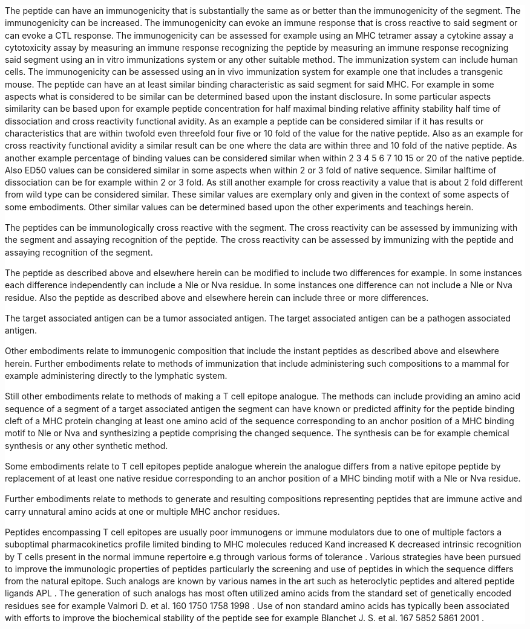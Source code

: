 The peptide can have an immunogenicity that is substantially the same as or better than the immunogenicity of the segment. The immunogenicity can be increased. The immunogenicity can evoke an immune response that is cross reactive to said segment or can evoke a CTL response. The immunogenicity can be assessed for example using an MHC tetramer assay a cytokine assay a cytotoxicity assay by measuring an immune response recognizing the peptide by measuring an immune response recognizing said segment using an in vitro immunizations system or any other suitable method. The immunization system can include human cells. The immunogenicity can be assessed using an in vivo immunization system for example one that includes a transgenic mouse. The peptide can have an at least similar binding characteristic as said segment for said MHC. For example in some aspects what is considered to be similar can be determined based upon the instant disclosure. In some particular aspects similarity can be based upon for example peptide concentration for half maximal binding relative affinity stability half time of dissociation and cross reactivity functional avidity. As an example a peptide can be considered similar if it has results or characteristics that are within twofold even threefold four five or 10 fold of the value for the native peptide. Also as an example for cross reactivity functional avidity a similar result can be one where the data are within three and 10 fold of the native peptide. As another example percentage of binding values can be considered similar when within 2 3 4 5 6 7 10 15 or 20 of the native peptide. Also ED50 values can be considered similar in some aspects when within 2 or 3 fold of native sequence. Similar halftime of dissociation can be for example within 2 or 3 fold. As still another example for cross reactivity a value that is about 2 fold different from wild type can be considered similar. These similar values are exemplary only and given in the context of some aspects of some embodiments. Other similar values can be determined based upon the other experiments and teachings herein.

The peptides can be immunologically cross reactive with the segment. The cross reactivity can be assessed by immunizing with the segment and assaying recognition of the peptide. The cross reactivity can be assessed by immunizing with the peptide and assaying recognition of the segment.

The peptide as described above and elsewhere herein can be modified to include two differences for example. In some instances each difference independently can include a Nle or Nva residue. In some instances one difference can not include a Nle or Nva residue. Also the peptide as described above and elsewhere herein can include three or more differences.

The target associated antigen can be a tumor associated antigen. The target associated antigen can be a pathogen associated antigen.

Other embodiments relate to immunogenic composition that include the instant peptides as described above and elsewhere herein. Further embodiments relate to methods of immunization that include administering such compositions to a mammal for example administering directly to the lymphatic system.

Still other embodiments relate to methods of making a T cell epitope analogue. The methods can include providing an amino acid sequence of a segment of a target associated antigen the segment can have known or predicted affinity for the peptide binding cleft of a MHC protein changing at least one amino acid of the sequence corresponding to an anchor position of a MHC binding motif to Nle or Nva and synthesizing a peptide comprising the changed sequence. The synthesis can be for example chemical synthesis or any other synthetic method.

Some embodiments relate to T cell epitopes peptide analogue wherein the analogue differs from a native epitope peptide by replacement of at least one native residue corresponding to an anchor position of a MHC binding motif with a Nle or Nva residue.

Further embodiments relate to methods to generate and resulting compositions representing peptides that are immune active and carry unnatural amino acids at one or multiple MHC anchor residues.

Peptides encompassing T cell epitopes are usually poor immunogens or immune modulators due to one of multiple factors a suboptimal pharmacokinetics profile limited binding to MHC molecules reduced Kand increased K decreased intrinsic recognition by T cells present in the normal immune repertoire e.g through various forms of tolerance . Various strategies have been pursued to improve the immunologic properties of peptides particularly the screening and use of peptides in which the sequence differs from the natural epitope. Such analogs are known by various names in the art such as heteroclytic peptides and altered peptide ligands APL . The generation of such analogs has most often utilized amino acids from the standard set of genetically encoded residues see for example Valmori D. et al. 160 1750 1758 1998 . Use of non standard amino acids has typically been associated with efforts to improve the biochemical stability of the peptide see for example Blanchet J. S. et al. 167 5852 5861 2001 .
